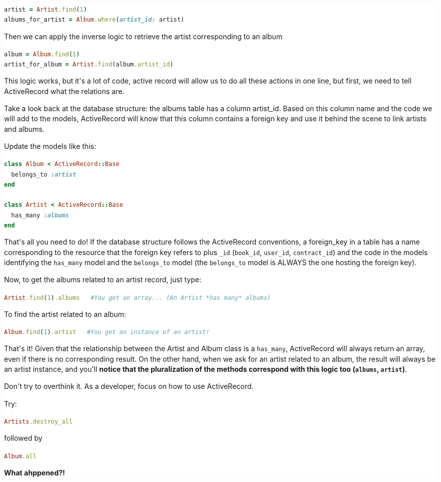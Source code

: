 ```ruby
artist = Artist.find(1)
albums_for_artist = Album.where(artist_id: artist)
```


Then we can apply the inverse logic to retrieve the artist corresponding to an album

```ruby
album = Album.find(1)
artist_for_album = Artist.find(album.artist_id)
```

This logic works, but it's a lot of code, active record will allow us to do all these actions in one line, but first, we need to tell ActiveRecord what the relations are.

Take a look back at the database structure: the albums table has a column artist_id.  Based on this column name and the code we will add to the models, ActiveRecord will know that this column contains a foreign key and use it behind the scene to link artists and albums.

Update the models like this:

```ruby
class Album < ActiveRecord::Base
  belongs_to :artist
end

class Artist < ActiveRecord::Base
  has_many :albums
end
```

That's all you need to do! If the database structure follows the ActiveRecord conventions, a foreign_key in a table has a name corresponding to the resource that the foreign key refers to plus `_id` (`book_id`, `user_id`, `contract_id`) and the code in the models identifying the `has_many` model and the `belongs_to` model (the `belongs_to` model is ALWAYS the one hosting the foreign key).

Now, to get the albums related to an artist record, just type:

```ruby
Artist.find(1).albums   #You get an array... (An Artist *has many* albums)
```

To find the artist related to an album:

```ruby
Album.find(1).artist   #You get an instance of an artist! 
```

That's it! Given that the relationship between the Artist and Album class is a ```has_many```, ActiveRecord will always return an array, even if there is no corresponding result. On the other hand, when we ask for an artist related to an album, the result will always be an artist instance, and you'll **notice that the pluralization of the methods correspond with this logic too (`albums`, `artist`)**.

Don't try to overthink it. As a developer, focus on how to use ActiveRecord.

Try:
```ruby
Artists.destroy_all
```
followed by
```ruby
Album.all
```
**What ahppened?!**
